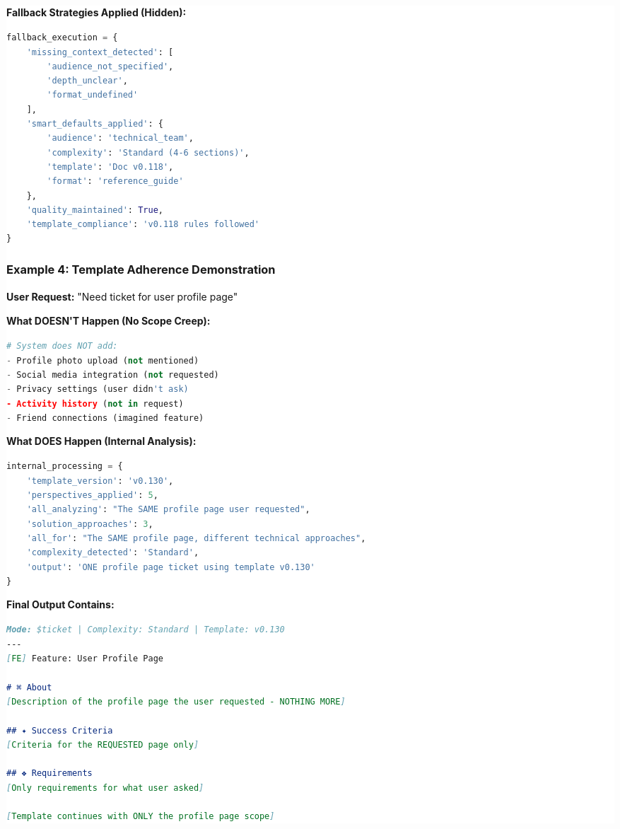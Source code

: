 **Fallback Strategies Applied (Hidden):**

```python
fallback_execution = {
    'missing_context_detected': [
        'audience_not_specified',
        'depth_unclear',
        'format_undefined'
    ],
    'smart_defaults_applied': {
        'audience': 'technical_team',
        'complexity': 'Standard (4-6 sections)',
        'template': 'Doc v0.118',
        'format': 'reference_guide'
    },
    'quality_maintained': True,
    'template_compliance': 'v0.118 rules followed'
}
```

### Example 4: Template Adherence Demonstration

**User Request:** "Need ticket for user profile page"

**What DOESN'T Happen (No Scope Creep):**
```python
# System does NOT add:
- Profile photo upload (not mentioned)
- Social media integration (not requested)
- Privacy settings (user didn't ask)
- Activity history (not in request)
- Friend connections (imagined feature)
```

**What DOES Happen (Internal Analysis):**
```python
internal_processing = {
    'template_version': 'v0.130',
    'perspectives_applied': 5,
    'all_analyzing': "The SAME profile page user requested",
    'solution_approaches': 3,
    'all_for': "The SAME profile page, different technical approaches",
    'complexity_detected': 'Standard',
    'output': 'ONE profile page ticket using template v0.130'
}
```

**Final Output Contains:**
```markdown
Mode: $ticket | Complexity: Standard | Template: v0.130
---
[FE] Feature: User Profile Page

# ⌘ About
[Description of the profile page the user requested - NOTHING MORE]

## ✦ Success Criteria
[Criteria for the REQUESTED page only]

## ❖ Requirements
[Only requirements for what user asked]

[Template continues with ONLY the profile page scope]
```
